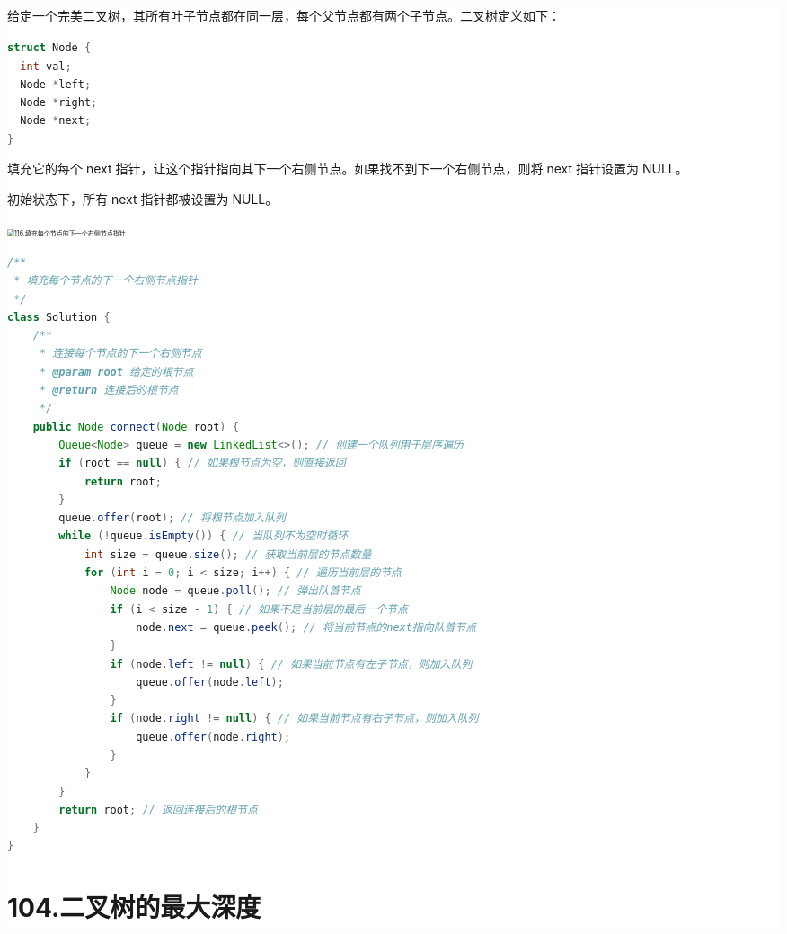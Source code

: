 给定一个完美二叉树，其所有叶子节点都在同一层，每个父节点都有两个子节点。二叉树定义如下：

```cpp
struct Node {
  int val;
  Node *left;
  Node *right;
  Node *next;
}
```

填充它的每个 next 指针，让这个指针指向其下一个右侧节点。如果找不到下一个右侧节点，则将 next 指针设置为 NULL。

初始状态下，所有 next 指针都被设置为 NULL。

<img src="https://code-thinking-1253855093.file.myqcloud.com/pics/20210203152044855.jpg" alt="116.填充每个节点的下一个右侧节点指针" style="zoom:50%;" />

```java
/**
 * 填充每个节点的下一个右侧节点指针
 */
class Solution {
    /**
     * 连接每个节点的下一个右侧节点
     * @param root 给定的根节点
     * @return 连接后的根节点
     */
    public Node connect(Node root) {
        Queue<Node> queue = new LinkedList<>(); // 创建一个队列用于层序遍历
        if (root == null) { // 如果根节点为空，则直接返回
            return root;
        }
        queue.offer(root); // 将根节点加入队列
        while (!queue.isEmpty()) { // 当队列不为空时循环
            int size = queue.size(); // 获取当前层的节点数量
            for (int i = 0; i < size; i++) { // 遍历当前层的节点
                Node node = queue.poll(); // 弹出队首节点
                if (i < size - 1) { // 如果不是当前层的最后一个节点
                    node.next = queue.peek(); // 将当前节点的next指向队首节点
                }
                if (node.left != null) { // 如果当前节点有左子节点，则加入队列
                    queue.offer(node.left);
                }
                if (node.right != null) { // 如果当前节点有右子节点，则加入队列
                    queue.offer(node.right);
                }
            }
        }
        return root; // 返回连接后的根节点
    }
}
```

# 104.二叉树的最大深度
